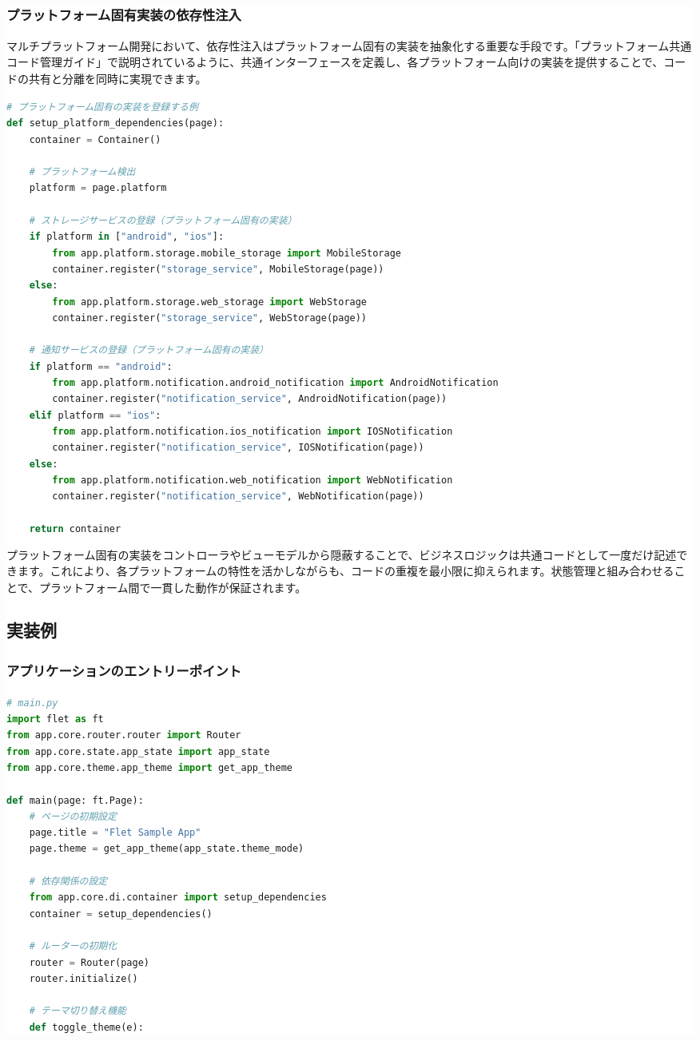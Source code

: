### プラットフォーム固有実装の依存性注入

マルチプラットフォーム開発において、依存性注入はプラットフォーム固有の実装を抽象化する重要な手段です。「プラットフォーム共通コード管理ガイド」で説明されているように、共通インターフェースを定義し、各プラットフォーム向けの実装を提供することで、コードの共有と分離を同時に実現できます。

```python
# プラットフォーム固有の実装を登録する例
def setup_platform_dependencies(page):
    container = Container()
    
    # プラットフォーム検出
    platform = page.platform
    
    # ストレージサービスの登録（プラットフォーム固有の実装）
    if platform in ["android", "ios"]:
        from app.platform.storage.mobile_storage import MobileStorage
        container.register("storage_service", MobileStorage(page))
    else:
        from app.platform.storage.web_storage import WebStorage
        container.register("storage_service", WebStorage(page))
    
    # 通知サービスの登録（プラットフォーム固有の実装）
    if platform == "android":
        from app.platform.notification.android_notification import AndroidNotification
        container.register("notification_service", AndroidNotification(page))
    elif platform == "ios":
        from app.platform.notification.ios_notification import IOSNotification
        container.register("notification_service", IOSNotification(page))
    else:
        from app.platform.notification.web_notification import WebNotification
        container.register("notification_service", WebNotification(page))
    
    return container
```

プラットフォーム固有の実装をコントローラやビューモデルから隠蔽することで、ビジネスロジックは共通コードとして一度だけ記述できます。これにより、各プラットフォームの特性を活かしながらも、コードの重複を最小限に抑えられます。状態管理と組み合わせることで、プラットフォーム間で一貫した動作が保証されます。

## 実装例

### アプリケーションのエントリーポイント

```python
# main.py
import flet as ft
from app.core.router.router import Router
from app.core.state.app_state import app_state
from app.core.theme.app_theme import get_app_theme

def main(page: ft.Page):
    # ページの初期設定
    page.title = "Flet Sample App"
    page.theme = get_app_theme(app_state.theme_mode)
    
    # 依存関係の設定
    from app.core.di.container import setup_dependencies
    container = setup_dependencies()
    
    # ルーターの初期化
    router = Router(page)
    router.initialize()
    
    # テーマ切り替え機能
    def toggle_theme(e):
```